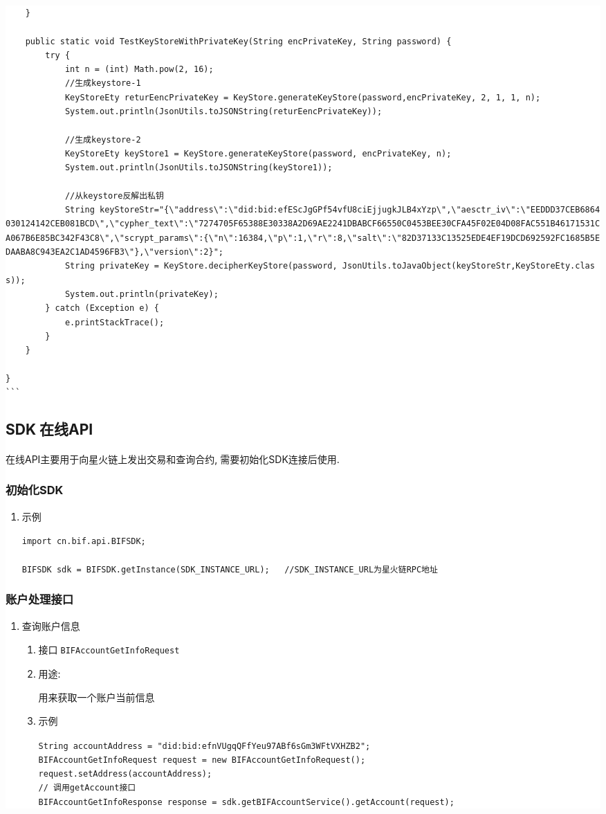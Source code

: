         }

        public static void TestKeyStoreWithPrivateKey(String encPrivateKey, String password) {
            try {
                int n = (int) Math.pow(2, 16);
                //生成keystore-1
                KeyStoreEty returEencPrivateKey = KeyStore.generateKeyStore(password,encPrivateKey, 2, 1, 1, n);
                System.out.println(JsonUtils.toJSONString(returEencPrivateKey));

                //生成keystore-2
                KeyStoreEty keyStore1 = KeyStore.generateKeyStore(password, encPrivateKey, n);
                System.out.println(JsonUtils.toJSONString(keyStore1));

                //从keystore反解出私钥
                String keyStoreStr="{\"address\":\"did:bid:efEScJgGPf54vfU8ciEjjugkJLB4xYzp\",\"aesctr_iv\":\"EEDDD37CEB6864030124142CEB081BCD\",\"cypher_text\":\"7274705F65388E30338A2D69AE2241DBABCF66550C0453BEE30CFA45F02E04D08FAC551B46171531CA067B6E85BC342F43C8\",\"scrypt_params\":{\"n\":16384,\"p\":1,\"r\":8,\"salt\":\"82D37133C13525EDE4EF19DCD692592FC1685B5EDAABA8C943EA2C1AD4596FB3\"},\"version\":2}";
                String privateKey = KeyStore.decipherKeyStore(password, JsonUtils.toJavaObject(keyStoreStr,KeyStoreEty.class));
                System.out.println(privateKey);
            } catch (Exception e) {
                e.printStackTrace();
            }
        }

    }
    ```

## SDK 在线API

在线API主要用于向星火链上发出交易和查询合约, 需要初始化SDK连接后使用.

### 初始化SDK

1. 示例

    ```
    import cn.bif.api.BIFSDK;

    BIFSDK sdk = BIFSDK.getInstance(SDK_INSTANCE_URL);   //SDK_INSTANCE_URL为星火链RPC地址
    ```

### 账户处理接口

1. 查询账户信息

    1. 接口 `BIFAccountGetInfoRequest`

    1. 用途:

        用来获取一个账户当前信息

    1. 示例
        ```
        String accountAddress = "did:bid:efnVUgqQFfYeu97ABf6sGm3WFtVXHZB2";
        BIFAccountGetInfoRequest request = new BIFAccountGetInfoRequest();
        request.setAddress(accountAddress);
        // 调用getAccount接口
        BIFAccountGetInfoResponse response = sdk.getBIFAccountService().getAccount(request);
